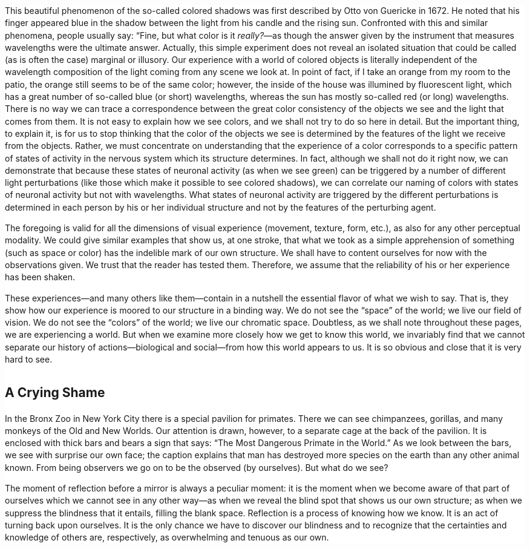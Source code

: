 This beautiful phenomenon of the so-called colored shadows was first described by Otto von Guericke in 1672. He noted that his finger appeared blue in the shadow between the light from his candle and the rising sun. Confronted with this and similar phenomena, people usually say: “Fine, but what color is it _really?_—as though the answer given by the instrument that measures wavelengths were the ultimate answer. Actually, this simple experiment does not reveal an isolated situation that could be called (as is often the case) marginal or illusory. Our experience with a world of colored objects is literally independent of the wavelength composition of the light coming from any scene we look at. In point of fact, if I take an orange from my room to the patio, the orange still seems to be of the same color; however, the inside of the house was illumined by fluorescent light, which has a great number of so-called blue (or short) wavelengths, whereas the sun has mostly so-called red (or long) wavelengths. There is no way we can trace a correspondence between the great color consistency of the objects we see and the light that comes from them. It is not easy to explain how we see colors, and we shall not try to do so here in detail. But the important thing, to explain it, is for us to stop thinking that the color of the objects we see is determined by the features of the light we receive from the objects. Rather, we must concentrate on understanding that the experience of a color corresponds to a specific pattern of states of activity in the nervous system which its structure determines. In fact, although we shall not do it right now, we can demonstrate that because these states of neuronal activity (as when we see green) can be triggered by a number of different light perturbations (like those which make it possible to see colored shadows), we can correlate our naming of colors with states of neuronal activity but not with wavelengths. What states of neuronal activity are triggered by the different perturbations is determined in each person by his or her individual structure and not by the features of the perturbing agent.

The foregoing is valid for all the dimensions of visual experience (movement, texture, form, etc.), as also for any other perceptual modality. We could give similar examples that show us, at one stroke, that what we took as a simple apprehension of something (such as space or color) has the indelible mark of our own structure. We shall have to content ourselves for now with the observations given. We trust that the reader has tested them. Therefore, we assume that the reliability of his or her experience has been shaken.

These experiences—and many others like them—contain in a nutshell the essential flavor of what we wish to say. That is, they show how our experience is moored to our structure in a binding way. We do not see the “space” of the world; we live our field of vision. We do not see the “colors” of the world; we live our chromatic space. Doubtless, as we shall note throughout these pages, we are experiencing a world. But when we examine more closely how we get to know this world, we invariably find that we cannot separate our history of actions—biological and social—from how this world appears to us. It is so obvious and close that it is very hard to see.

## A Crying Shame

In the Bronx Zoo in New York City there is a special pavilion for primates. There we can see chimpanzees, gorillas, and many monkeys of the Old and New Worlds. Our attention is drawn, however, to a separate cage at the back of the pavilion. It is enclosed with thick bars and bears a sign that says: “The Most Dangerous Primate in the World.” As we look between the bars, we see with surprise our own face; the caption explains that man has destroyed more species on the earth than any other animal known. From being observers we go on to be the observed (by ourselves). But what do we see?

The moment of reflection before a mirror is always a peculiar moment: it is the moment when we become aware of that part of ourselves which we cannot see in any other way—as when we reveal the blind spot that shows us our own structure; as when we suppress the blindness that it entails, filling the blank space. Reflection is a process of knowing how we know. It is an act of turning back upon ourselves. It is the only chance we have to discover our blindness and to recognize that the certainties and knowledge of others are, respectively, as overwhelming and tenuous as our own.
